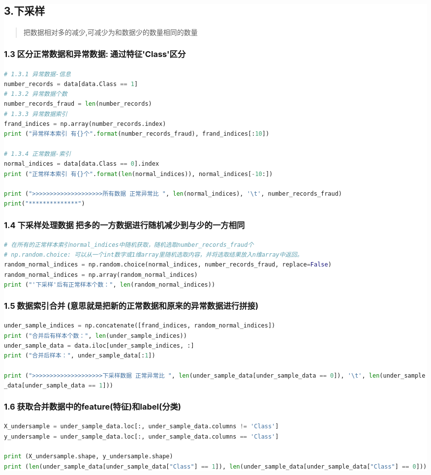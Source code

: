 ## 3.下采样

> 把数据相对多的减少,可减少为和数据少的数量相同的数量

### 1.3  区分正常数据和异常数据: 通过特征'Class'区分
```python
# 1.3.1 异常数据-信息
number_records = data[data.Class == 1]
# 1.3.2 异常数据个数
number_records_fraud = len(number_records)
# 1.3.3 异常数据索引
frand_indices = np.array(number_records.index)
print ("异常样本索引 有{}个".format(number_records_fraud), frand_indices[:10])

# 1.3.4 正常数据-索引
normal_indices = data[data.Class == 0].index
print ("正常样本索引 有{}个".format(len(normal_indices)), normal_indices[-10:])

print (">>>>>>>>>>>>>>>>>>>>所有数据 正常异常比 ", len(normal_indices), '\t', number_records_fraud)
print("**************")
```

### 1.4 下采样处理数据 把多的一方数据进行随机减少到与少的一方相同
```python
# 在所有的正常样本索引normal_indices中随机获取，随机选取number_records_fraud个
# np.random.choice: 可以从一个int数字或1维array里随机选取内容，并将选取结果放入n维array中返回。
random_normal_indices = np.random.choice(normal_indices, number_records_fraud, replace=False)
random_normal_indices = np.array(random_normal_indices)
print ("'下采样'后有正常样本个数：", len(random_normal_indices))
```

### 1.5 数据索引合并 (意思就是把新的正常数据和原来的异常数据进行拼接)
```python
under_sample_indices = np.concatenate([frand_indices, random_normal_indices])
print ("合并后有样本个数：", len(under_sample_indices))
under_sample_data = data.iloc[under_sample_indices, :]
print ("合并后样本：", under_sample_data[:1])

print (">>>>>>>>>>>>>>>>>>>>下采样数据 正常异常比 ", len(under_sample_data[under_sample_data == 0]), '\t', len(under_sample_data[under_sample_data == 1]))
```

### 1.6 获取合并数据中的feature(特征)和label(分类)
```python
X_undersample = under_sample_data.loc[:, under_sample_data.columns != 'Class']
y_undersample = under_sample_data.loc[:, under_sample_data.columns == 'Class']

print (X_undersample.shape, y_undersample.shape)
print (len(under_sample_data[under_sample_data["Class"] == 1]), len(under_sample_data[under_sample_data["Class"] == 0]))
```
